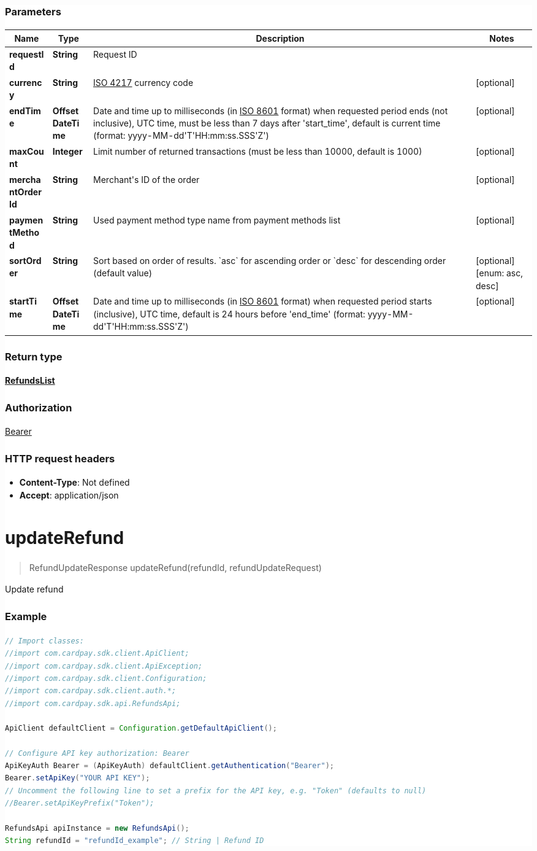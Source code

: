 ```java
```

### Parameters

Name | Type | Description  | Notes
------------- | ------------- | ------------- | -------------
 **requestId** | **String**| Request ID |
 **currency** | **String**| [ISO 4217](https://en.wikipedia.org/wiki/ISO_4217) currency code | [optional]
 **endTime** | **OffsetDateTime**| Date and time up to milliseconds (in [ISO 8601](https://en.wikipedia.org/wiki/ISO_8601) format) when requested period ends (not inclusive), UTC time, must be less than 7 days after &#39;start_time&#39;, default is current time (format: yyyy-MM-dd&#39;T&#39;HH:mm:ss.SSS&#39;Z&#39;) | [optional]
 **maxCount** | **Integer**| Limit number of returned transactions (must be less than 10000, default is 1000) | [optional]
 **merchantOrderId** | **String**| Merchant&#39;s ID of the order | [optional]
 **paymentMethod** | **String**| Used payment method type name from payment methods list | [optional]
 **sortOrder** | **String**| Sort based on order of results. &#x60;asc&#x60; for ascending order or &#x60;desc&#x60; for descending order (default value) | [optional] [enum: asc, desc]
 **startTime** | **OffsetDateTime**| Date and time up to milliseconds (in [ISO 8601](https://en.wikipedia.org/wiki/ISO_8601) format) when requested period starts (inclusive), UTC time, default is 24 hours before &#39;end_time&#39; (format: yyyy-MM-dd&#39;T&#39;HH:mm:ss.SSS&#39;Z&#39;) | [optional]

### Return type

[**RefundsList**](RefundsList.md)

### Authorization

[Bearer](../README.md#Bearer)

### HTTP request headers

 - **Content-Type**: Not defined
 - **Accept**: application/json

<a name="updateRefund"></a>
# **updateRefund**
> RefundUpdateResponse updateRefund(refundId, refundUpdateRequest)

Update refund

### Example
```java
// Import classes:
//import com.cardpay.sdk.client.ApiClient;
//import com.cardpay.sdk.client.ApiException;
//import com.cardpay.sdk.client.Configuration;
//import com.cardpay.sdk.client.auth.*;
//import com.cardpay.sdk.api.RefundsApi;

ApiClient defaultClient = Configuration.getDefaultApiClient();

// Configure API key authorization: Bearer
ApiKeyAuth Bearer = (ApiKeyAuth) defaultClient.getAuthentication("Bearer");
Bearer.setApiKey("YOUR API KEY");
// Uncomment the following line to set a prefix for the API key, e.g. "Token" (defaults to null)
//Bearer.setApiKeyPrefix("Token");

RefundsApi apiInstance = new RefundsApi();
String refundId = "refundId_example"; // String | Refund ID
```
